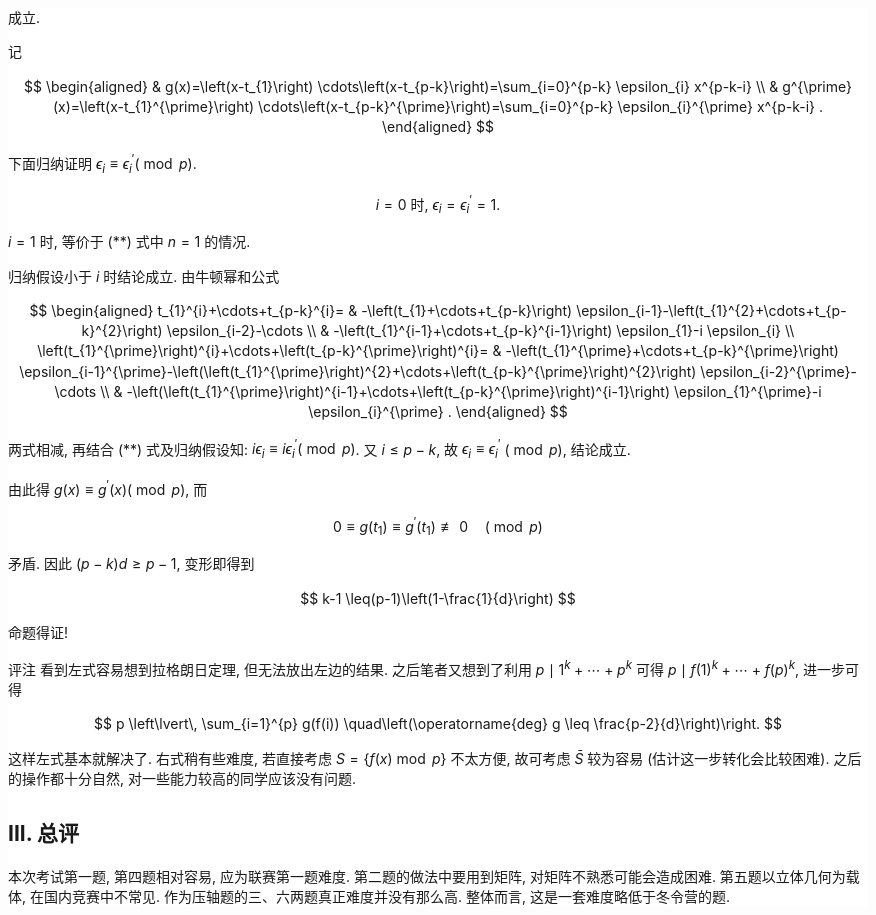 成立.

记

$$
\begin{aligned}
& g(x)=\left(x-t_{1}\right) \cdots\left(x-t_{p-k}\right)=\sum_{i=0}^{p-k} \epsilon_{i} x^{p-k-i} \\
& g^{\prime}(x)=\left(x-t_{1}^{\prime}\right) \cdots\left(x-t_{p-k}^{\prime}\right)=\sum_{i=0}^{p-k} \epsilon_{i}^{\prime} x^{p-k-i} .
\end{aligned}
$$

下面归纳证明 $\epsilon_{i} \equiv \epsilon_{i}^{\prime}(\bmod p)$.

$$
i=0 \text { 时, } \epsilon_{i}=\epsilon_{i}^{\prime}=1 \text {. }
$$

$i=1$ 时, 等价于 $(* *)$ 式中 $n=1$ 的情况.

归纳假设小于 $i$ 时结论成立. 由牛顿幂和公式

$$
\begin{aligned}
t_{1}^{i}+\cdots+t_{p-k}^{i}= & -\left(t_{1}+\cdots+t_{p-k}\right) \epsilon_{i-1}-\left(t_{1}^{2}+\cdots+t_{p-k}^{2}\right) \epsilon_{i-2}-\cdots \\
& -\left(t_{1}^{i-1}+\cdots+t_{p-k}^{i-1}\right) \epsilon_{1}-i \epsilon_{i} \\
\left(t_{1}^{\prime}\right)^{i}+\cdots+\left(t_{p-k}^{\prime}\right)^{i}= & -\left(t_{1}^{\prime}+\cdots+t_{p-k}^{\prime}\right) \epsilon_{i-1}^{\prime}-\left(\left(t_{1}^{\prime}\right)^{2}+\cdots+\left(t_{p-k}^{\prime}\right)^{2}\right) \epsilon_{i-2}^{\prime}-\cdots \\
& -\left(\left(t_{1}^{\prime}\right)^{i-1}+\cdots+\left(t_{p-k}^{\prime}\right)^{i-1}\right) \epsilon_{1}^{\prime}-i \epsilon_{i}^{\prime} .
\end{aligned}
$$

两式相减, 再结合 $(* *)$ 式及归纳假设知: $i \epsilon_{i} \equiv i \epsilon_{i}^{\prime}(\bmod p)$. 又 $i \leq p-k$, 故 $\epsilon_{i} \equiv \epsilon_{i}^{\prime}$ $(\bmod p)$, 结论成立.

由此得 $g(x) \equiv g^{\prime}(x)(\bmod p)$, 而

$$
0 \equiv g\left(t_{1}\right) \equiv g^{\prime}\left(t_{1}\right) \not \equiv 0 \quad(\bmod p)
$$

矛盾. 因此 $(p-k) d \geq p-1$, 变形即得到

$$
k-1 \leq(p-1)\left(1-\frac{1}{d}\right)
$$

命题得证!

评注 看到左式容易想到拉格朗日定理, 但无法放出左边的结果. 之后笔者又想到了利用 $p \mid 1^{k}+\cdots+p^{k}$ 可得 $p \mid f(1)^{k}+\cdots+f(p)^{k}$, 进一步可得

$$
p \left\lvert\, \sum_{i=1}^{p} g(f(i)) \quad\left(\operatorname{deg} g \leq \frac{p-2}{d}\right)\right.
$$

这样左式基本就解决了. 右式稍有些难度, 若直接考虑 $S=\{f(x) \bmod p\}$ 不太方便, 故可考虑 $\bar{S}$ 较为容易 (估计这一步转化会比较困难). 之后的操作都十分自然, 对一些能力较高的同学应该没有问题.

## III. 总评

本次考试第一题, 第四题相对容易, 应为联赛第一题难度. 第二题的做法中要用到矩阵, 对矩阵不熟悉可能会造成困难. 第五题以立体几何为载体, 在国内竞赛中不常见. 作为压轴题的三、六两题真正难度并没有那么高. 整体而言, 这是一套难度略低于冬令营的题.

